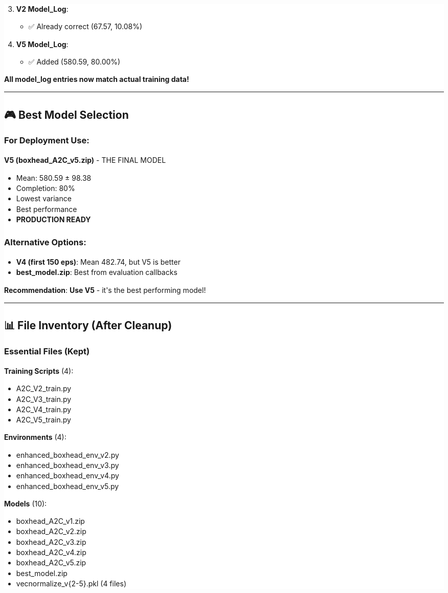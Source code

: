 3. **V2 Model_Log**:
   - ✅ Already correct (67.57, 10.08%)

4. **V5 Model_Log**:
   - ✅ Added (580.59, 80.00%)

**All model_log entries now match actual training data!**

---

## 🎮 Best Model Selection

### For Deployment Use:
**V5 (boxhead_A2C_v5.zip)** - THE FINAL MODEL
- Mean: 580.59 ± 98.38
- Completion: 80%
- Lowest variance
- Best performance
- **PRODUCTION READY**

### Alternative Options:
- **V4 (first 150 eps)**: Mean 482.74, but V5 is better
- **best_model.zip**: Best from evaluation callbacks

**Recommendation**: **Use V5** - it's the best performing model!

---

## 📊 File Inventory (After Cleanup)

### Essential Files (Kept)

**Training Scripts** (4):
- A2C_V2_train.py
- A2C_V3_train.py
- A2C_V4_train.py
- A2C_V5_train.py

**Environments** (4):
- enhanced_boxhead_env_v2.py
- enhanced_boxhead_env_v3.py
- enhanced_boxhead_env_v4.py
- enhanced_boxhead_env_v5.py

**Models** (10):
- boxhead_A2C_v1.zip
- boxhead_A2C_v2.zip
- boxhead_A2C_v3.zip
- boxhead_A2C_v4.zip
- boxhead_A2C_v5.zip
- best_model.zip
- vecnormalize_v{2-5}.pkl (4 files)
